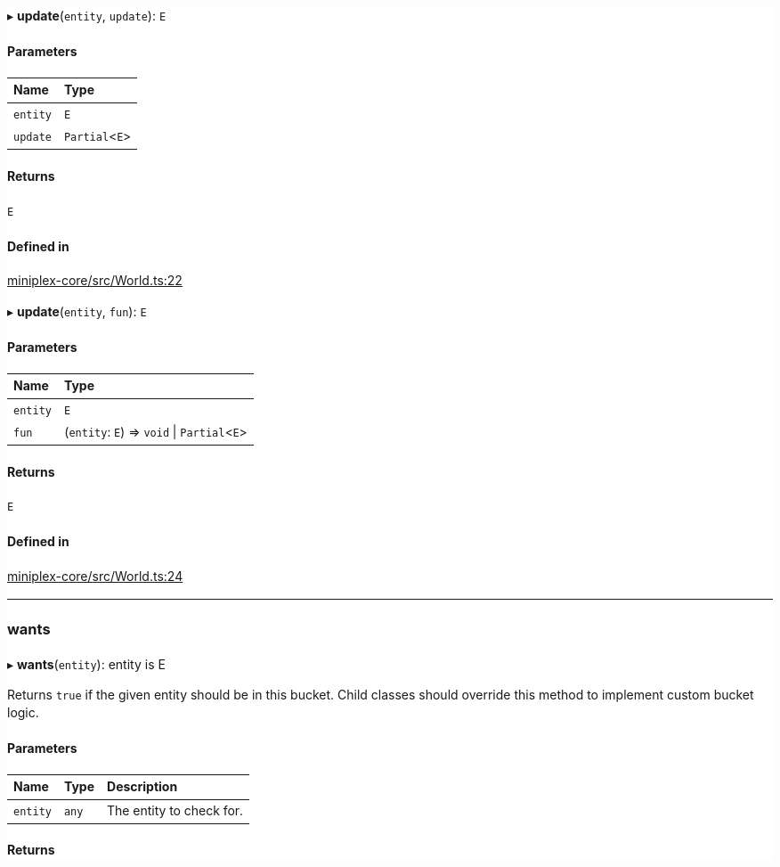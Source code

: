 ▸ **update**(`entity`, `update`): `E`

#### Parameters

| Name | Type |
| :------ | :------ |
| `entity` | `E` |
| `update` | `Partial`<`E`\> |

#### Returns

`E`

#### Defined in

[miniplex-core/src/World.ts:22](https://github.com/hmans/miniplex/blob/7733116/packages/miniplex-core/src/World.ts#L22)

▸ **update**(`entity`, `fun`): `E`

#### Parameters

| Name | Type |
| :------ | :------ |
| `entity` | `E` |
| `fun` | (`entity`: `E`) => `void` \| `Partial`<`E`\> |

#### Returns

`E`

#### Defined in

[miniplex-core/src/World.ts:24](https://github.com/hmans/miniplex/blob/7733116/packages/miniplex-core/src/World.ts#L24)

___

### wants

▸ **wants**(`entity`): entity is E

Returns `true` if the given entity should be in this bucket. Child classes
should override this method to implement custom bucket logic.

#### Parameters

| Name | Type | Description |
| :------ | :------ | :------ |
| `entity` | `any` | The entity to check for. |

#### Returns
